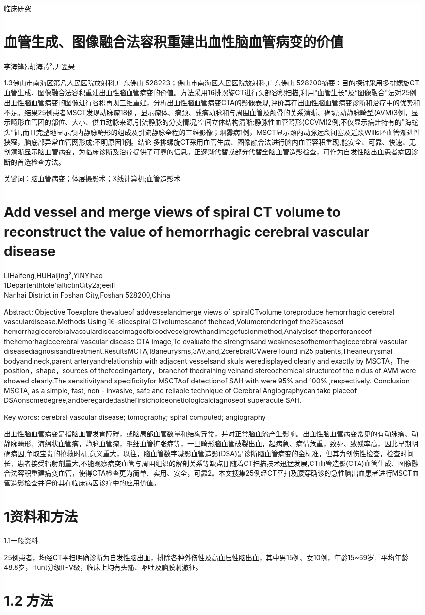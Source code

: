 临床研究

# 血管生成、图像融合法容积重建出血性脑血管病变的价值

李海锋},胡海菁²,尹翌昊

1.3佛山市南海区第八人民医院放射科,广东佛山 528223；佛山市南海区人民医院放射科,广东佛山 528200摘要：目的探讨采用多排螺旋CT血管生成、图像融合法容积重建出血性脑血管病变的价值。方法采用16排螺旋CT进行头部容积扫描,利用"血管生长"及“图像融合"法对25例出血性脑血管病变的图像进行容积再现三维重建，分析出血性脑血管病变CTA的影像表现,评价其在出血性脑血管病变诊断和治疗中的优势和不足。结果25例患者MSCT发现动脉瘤18例，显示瘤体、瘤颈、载瘤动脉和与周围血管及颅骨的关系清晰、确切;动静脉畸型(AVM)3例，显示畸形血管团的部位、大小、供血动脉来源,引流静脉的分支情况,空间立体结构清晰;静脉性血管畸形(CCVM)2例,不仅显示病灶特有的"海蛇头"征,而且完整地显示颅内静脉畸形的组成及引流静脉全程的三维影像；烟雾病1例，MSCT显示颈内动脉远段闭塞及近段Wills环血管渐进性狭窄，脑底部异常血管网形成;不明原因1例。结论 多排螺旋CT采用血管生成、图像融合法进行脑内血管容积重现,能安全、可靠、快速、无创清晰显示脑血管病变，为临床诊断及治疗提供了可靠的信息。正逐渐代替或部分代替全脑血管造影检查，可作为自发性脑出血患者病因诊断的首选检查方法。

关键词：脑血管病变；体层摄影术；X线计算机;血管造影术

# Add vessel and merge views of spiral CT volume to reconstruct the value of hemorrhagic cerebral vascular disease

LIHaifeng,HUHaijing²,YINYihao   
1Departenthtole'ialtictinCity2a;eeilf   
Nanhai District in Foshan City,Foshan 528200,China

Abstract: Objective Toexplore thevalueof addvesselandmerge views of spiralCTvolume toreproduce hemorrhagic cerebral vasculardisease.Methods Using 16-slicespiral CTvolumescanof thehead,Volumerenderingof the25casesof hemorrhagiccerebralvasculardiseaseimageofbloodveselgrowthandimagefusionmethod,Analysisof theperforanceof thehemorhagiccerebral vascular disease CTA image,To evaluate the strengthsand weaknesesofhemorrhagiccerebral vascular diseasediagnosisandtreatment.ResultsMCTA,18aneurysms,3AV,and,2cerebralCVwere found in25 patients,Theaneurysmal bodyand neck,parent arteryandrelationship with adjacent vesselsand skuls weredisplayed clearly and exactly by MSCTA，The position，shape，sources of thefeedingartery，branchof thedraining veinand stereochemical structureof the nidus of AVM were showed clearly.The sensitivityand specificityfor MSCTAof detectionof SAH with were $9 5 \%$ and $1 0 0 \%$ ,respectively. Conclusion MSCTA, as a simple, fast, non - invasive, safe and reliable technique of Cerebral Angiographycan take placeof DSAonsomedegree,andberegardedasthefirstchoiceonetiologicaldiagnoseof superacute SAH.

Key words: cerebral vascular disease; tomography; spiral computed; angiography

出血性脑血管病变是指脑血管发育障碍，或脑局部血管数量和结构异常，并对正常脑血流产生影响。出血性脑血管病变常见的有动脉瘤、动静脉畸形，海绵状血管瘤，静脉血管瘤，毛细血管扩张症等，一旦畸形脑血管破裂出血，起病急、病情危重，致死、致残率高，因此早期明确病因,争取宝贵的抢救时机,意义重大，以往，脑血管数字减影血管造影(DSA)是诊断脑血管病变的金标准，但其为创伤性检查，检查时间长，患者接受辐射剂量大,不能观察病变血管与周围组织的解剖关系等缺点[],随着CT扫描技术迅猛发展,CT血管造影(CTA)血管生成、图像融合法容积重建病变血管，使得CTA检查更为简单、实用、安全，可靠2。本文搜集25例经CT平扫及腰穿确诊的急性脑出血患者进行MSCT血管造影检查并评价其在临床病因诊疗中的应用价值。

# 1资料和方法

1.1一般资料

25例患者，均经CT平扫明确诊断为自发性脑出血，排除各种外伤性及高血压性脑出血，其中男15例、女10例，年龄15\~69岁，平均年龄48.8岁，Hunt分级Ⅱ\~V级，临床上均有头痛、呕吐及脑膜刺激征。

# 1.2 方法
